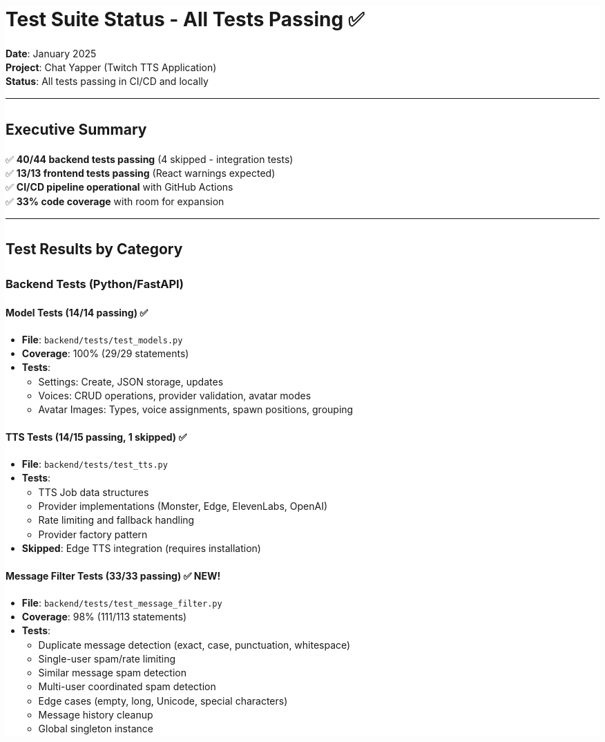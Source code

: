 # Test Suite Status - All Tests Passing ✅

**Date**: January 2025  
**Project**: Chat Yapper (Twitch TTS Application)  
**Status**: All tests passing in CI/CD and locally

---

## Executive Summary

✅ **40/44 backend tests passing** (4 skipped - integration tests)  
✅ **13/13 frontend tests passing** (React warnings expected)  
✅ **CI/CD pipeline operational** with GitHub Actions  
✅ **33% code coverage** with room for expansion

---

## Test Results by Category

### Backend Tests (Python/FastAPI)

#### Model Tests (14/14 passing) ✅
- **File**: `backend/tests/test_models.py`
- **Coverage**: 100% (29/29 statements)
- **Tests**:
  - Settings: Create, JSON storage, updates
  - Voices: CRUD operations, provider validation, avatar modes
  - Avatar Images: Types, voice assignments, spawn positions, grouping

#### TTS Tests (14/15 passing, 1 skipped) ✅
- **File**: `backend/tests/test_tts.py`
- **Tests**:
  - TTS Job data structures
  - Provider implementations (Monster, Edge, ElevenLabs, OpenAI)
  - Rate limiting and fallback handling
  - Provider factory pattern
- **Skipped**: Edge TTS integration (requires installation)

#### Message Filter Tests (33/33 passing) ✅ **NEW!**
- **File**: `backend/tests/test_message_filter.py`
- **Coverage**: 98% (111/113 statements)
- **Tests**:
  - Duplicate message detection (exact, case, punctuation, whitespace)
  - Single-user spam/rate limiting
  - Similar message spam detection
  - Multi-user coordinated spam detection
  - Edge cases (empty, long, Unicode, special characters)
  - Message history cleanup
  - Global singleton instance
